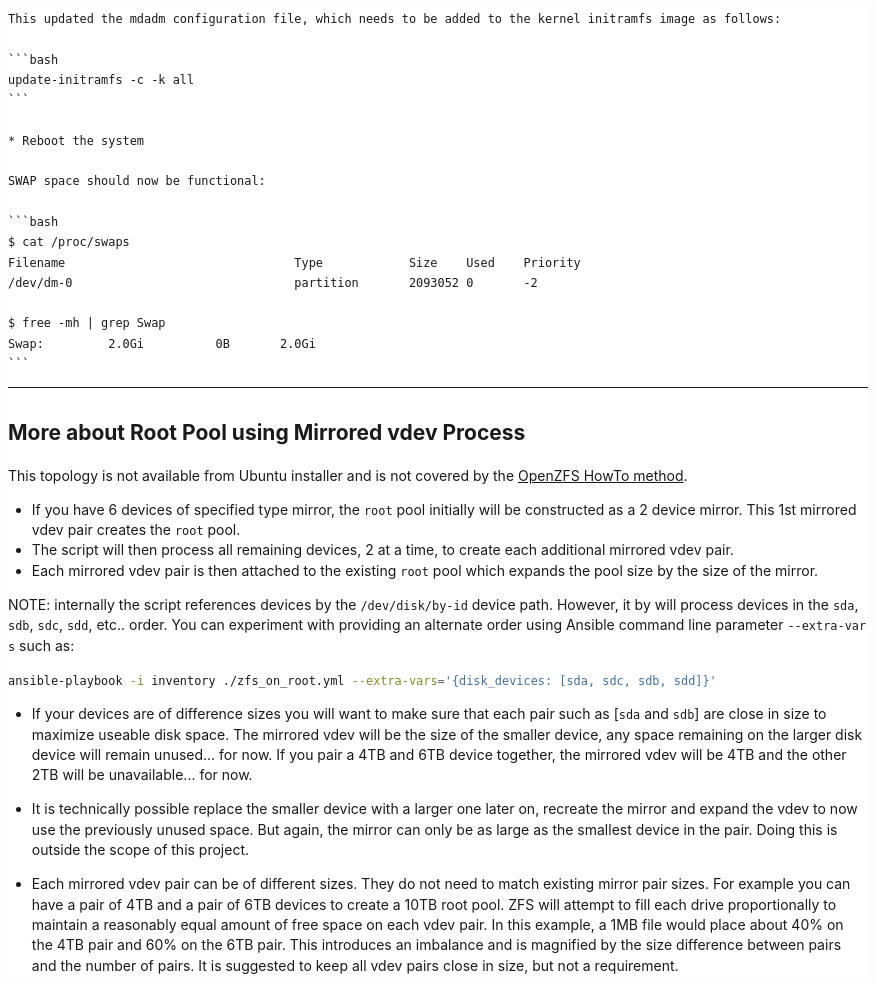     This updated the mdadm configuration file, which needs to be added to the kernel initramfs image as follows:

    ```bash
    update-initramfs -c -k all
    ```

    * Reboot the system

    SWAP space should now be functional:

    ```bash
    $ cat /proc/swaps 
    Filename                                Type            Size    Used    Priority
    /dev/dm-0                               partition       2093052 0       -2

    $ free -mh | grep Swap
    Swap:         2.0Gi          0B       2.0Gi
    ```

---

## More about Root Pool using Mirrored vdev Process

This topology is not available from Ubuntu installer and is not covered by the [OpenZFS HowTo method](https://openzfs.github.io/openzfs-docs/Getting%20Started/Ubuntu/Ubuntu%2020.04%20Root%20on%20ZFS.html#overview).

* If you have 6 devices of specified type mirror, the `root` pool initially will be constructed as a 2 device mirror. This 1st mirrored vdev pair creates the `root` pool.
* The script will then process all remaining devices, 2 at a time, to create each additional mirrored vdev pair.  
* Each mirrored vdev pair is then attached to the existing `root` pool which expands the pool size by the size of the mirror.

NOTE: internally the script references devices by the `/dev/disk/by-id` device path. However, it by will process devices in the `sda`, `sdb`, `sdc`, `sdd`, etc.. order.  You can experiment with providing an alternate order using Ansible command line parameter `--extra-vars` such as:

```bash
ansible-playbook -i inventory ./zfs_on_root.yml --extra-vars='{disk_devices: [sda, sdc, sdb, sdd]}'

```

* If your devices are of difference sizes you will want to make sure that each pair such as [`sda` and `sdb`] are close in size to maximize useable disk space. The mirrored vdev will be the size of the smaller device, any space remaining on the larger disk device will remain unused... for now. If you pair a 4TB and 6TB device together, the mirrored vdev will be 4TB and the other 2TB will be unavailable... for now.

* It is technically possible replace the smaller device with a larger one later on, recreate the mirror and expand the vdev to now use the previously unused space.  But again, the mirror can only be as large as the smallest device in the pair.  Doing this is outside the scope of this project.

* Each mirrored vdev pair can be of different sizes.  They do not need to match existing mirror pair sizes.  For example you can have a pair of 4TB and a pair of 6TB devices to create a 10TB root pool.  ZFS will attempt to fill each drive proportionally to maintain a reasonably equal amount of free space on each vdev pair. In this example, a 1MB file would place about 40% on the 4TB pair and 60% on the 6TB pair. This introduces an imbalance and is magnified by the size difference between pairs and the number of pairs.  It is suggested to keep all vdev pairs close in size, but not a requirement.
